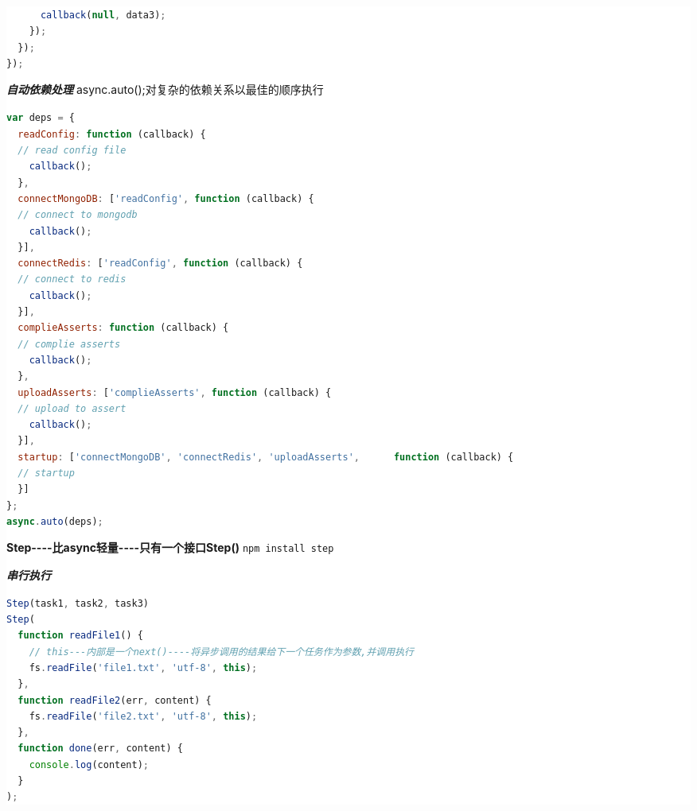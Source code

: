 ``` js
      callback(null, data3); 
    }); 
  }); 
});
```

***自动依赖处理***
async.auto();对复杂的依赖关系以最佳的顺序执行

``` js
var deps = { 
  readConfig: function (callback) { 
  // read config file 
    callback(); 
  }, 
  connectMongoDB: ['readConfig', function (callback) { 
  // connect to mongodb 
    callback(); 
  }], 
  connectRedis: ['readConfig', function (callback) { 
  // connect to redis 
    callback(); 
  }], 
  complieAsserts: function (callback) { 
  // complie asserts 
    callback(); 
  }, 
  uploadAsserts: ['complieAsserts', function (callback) { 
  // upload to assert 
    callback(); 
  }], 
  startup: ['connectMongoDB', 'connectRedis', 'uploadAsserts',      function (callback) { 
  // startup 
  }] 
}; 
async.auto(deps);
```

**Step----比async轻量----只有一个接口Step()**
`npm install step`

***串行执行***
``` js
Step(task1, task2, task3)
Step(
  function readFile1() { 
    // this---内部是一个next()----将异步调用的结果给下一个任务作为参数,并调用执行
    fs.readFile('file1.txt', 'utf-8', this); 
  }, 
  function readFile2(err, content) { 
    fs.readFile('file2.txt', 'utf-8', this); 
  }, 
  function done(err, content) { 
    console.log(content); 
  } 
); 

```

